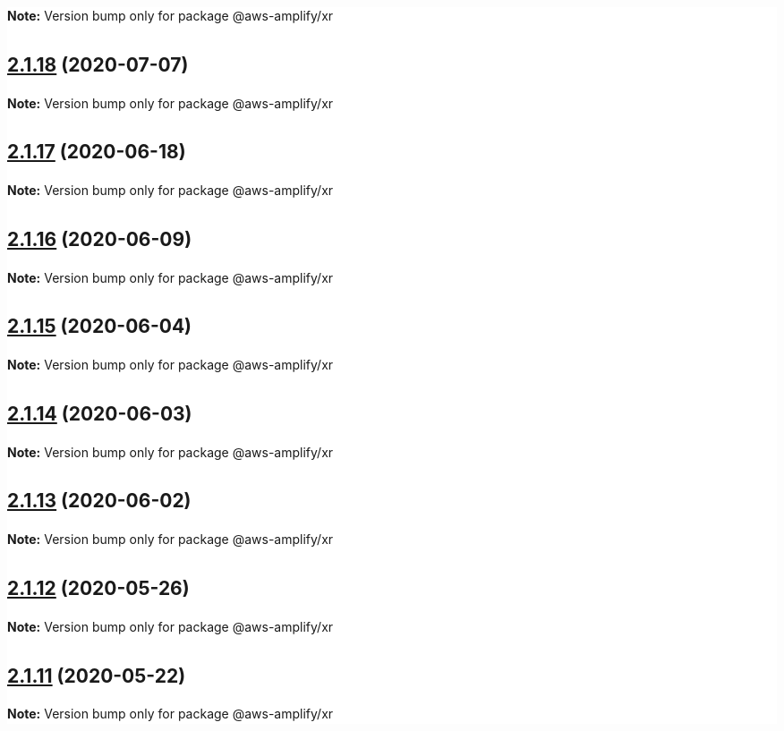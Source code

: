 **Note:** Version bump only for package @aws-amplify/xr

## [2.1.18](https://github.com/aws-amplify/amplify-js/compare/@aws-amplify/xr@2.1.17...@aws-amplify/xr@2.1.18) (2020-07-07)

**Note:** Version bump only for package @aws-amplify/xr

## [2.1.17](https://github.com/aws-amplify/amplify-js/compare/@aws-amplify/xr@2.1.16...@aws-amplify/xr@2.1.17) (2020-06-18)

**Note:** Version bump only for package @aws-amplify/xr

## [2.1.16](https://github.com/aws-amplify/amplify-js/compare/@aws-amplify/xr@2.1.15...@aws-amplify/xr@2.1.16) (2020-06-09)

**Note:** Version bump only for package @aws-amplify/xr

## [2.1.15](https://github.com/aws-amplify/amplify-js/compare/@aws-amplify/xr@2.1.14...@aws-amplify/xr@2.1.15) (2020-06-04)

**Note:** Version bump only for package @aws-amplify/xr

## [2.1.14](https://github.com/aws-amplify/amplify-js/compare/@aws-amplify/xr@2.1.13...@aws-amplify/xr@2.1.14) (2020-06-03)

**Note:** Version bump only for package @aws-amplify/xr

## [2.1.13](https://github.com/aws-amplify/amplify-js/compare/@aws-amplify/xr@2.1.12...@aws-amplify/xr@2.1.13) (2020-06-02)

**Note:** Version bump only for package @aws-amplify/xr

## [2.1.12](https://github.com/aws-amplify/amplify-js/compare/@aws-amplify/xr@2.1.11...@aws-amplify/xr@2.1.12) (2020-05-26)

**Note:** Version bump only for package @aws-amplify/xr

## [2.1.11](https://github.com/aws-amplify/amplify-js/compare/@aws-amplify/xr@2.1.10...@aws-amplify/xr@2.1.11) (2020-05-22)

**Note:** Version bump only for package @aws-amplify/xr
